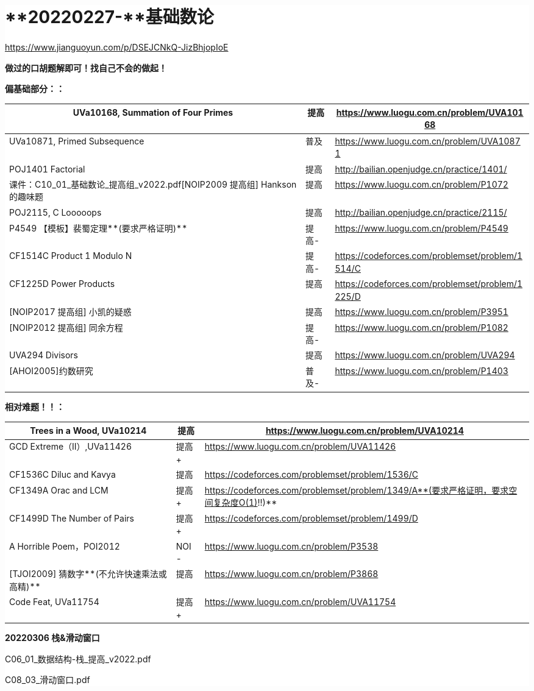# **20220227-**基础数论

https://www.jianguoyun.com/p/DSEJCNkQ-JizBhjopIoE

**做过的口胡题解即可！找自己不会的做起！**

**偏基础部分：：**

| UVa10168, Summation of Four Primes                           | 提高  | https://www.luogu.com.cn/problem/UVA10168        |
| ------------------------------------------------------------ | ----- | ------------------------------------------------ |
| UVa10871, Primed Subsequence                                 | 普及  | https://www.luogu.com.cn/problem/UVA10871        |
| POJ1401 Factorial                                            | 提高  | http://bailian.openjudge.cn/practice/1401/       |
| 课件：C10_01_基础数论_提高组_v2022.pdf[NOIP2009 提高组] Hankson 的趣味题 | 提高  | https://www.luogu.com.cn/problem/P1072           |
| POJ2115, C Looooops                                          | 提高  | http://bailian.openjudge.cn/practice/2115/       |
| P4549 【模板】裴蜀定理**(要求严格证明)**                     | 提高- | https://www.luogu.com.cn/problem/P4549           |
| CF1514C Product 1 Modulo N                                   | 提高- | https://codeforces.com/problemset/problem/1514/C |
| CF1225D Power Products                                       | 提高  | https://codeforces.com/problemset/problem/1225/D |
| [NOIP2017 提高组] 小凯的疑惑                                 | 提高  | https://www.luogu.com.cn/problem/P3951           |
| [NOIP2012 提高组] 同余方程                                   | 提高- | https://www.luogu.com.cn/problem/P1082           |
| UVA294 Divisors                                              | 提高  | https://www.luogu.com.cn/problem/UVA294          |
| [AHOI2005]约数研究                                           | 普及- | https://www.luogu.com.cn/problem/P1403           |



**相对难题！！：**

| Trees in a Wood, UVa10214                   | 提高  | https://www.luogu.com.cn/problem/UVA10214                    |
| ------------------------------------------- | ----- | ------------------------------------------------------------ |
| GCD Extreme（II）,UVa11426                  | 提高+ | https://www.luogu.com.cn/problem/UVA11426                    |
| CF1536C Diluc and Kavya                     | 提高  | https://codeforces.com/problemset/problem/1536/C             |
| CF1349A Orac and LCM                        | 提高+ | https://codeforces.com/problemset/problem/1349/A**(要求严格证明，要求空间复杂度O(1)!!)** |
| CF1499D The Number of Pairs                 | 提高+ | https://codeforces.com/problemset/problem/1499/D             |
| A Horrible Poem，POI2012                    | NOI-  | https://www.luogu.com.cn/problem/P3538                       |
| [TJOI2009] 猜数字**(不允许快速乘法或高精)** | 提高  | https://www.luogu.com.cn/problem/P3868                       |
| Code Feat, UVa11754                         | 提高+ | https://www.luogu.com.cn/problem/UVA11754                    |



**20220306 栈&滑动窗口**

C06_01_数据结构-栈_提高_v2022.pdf

C08_03_滑动窗口.pdf
